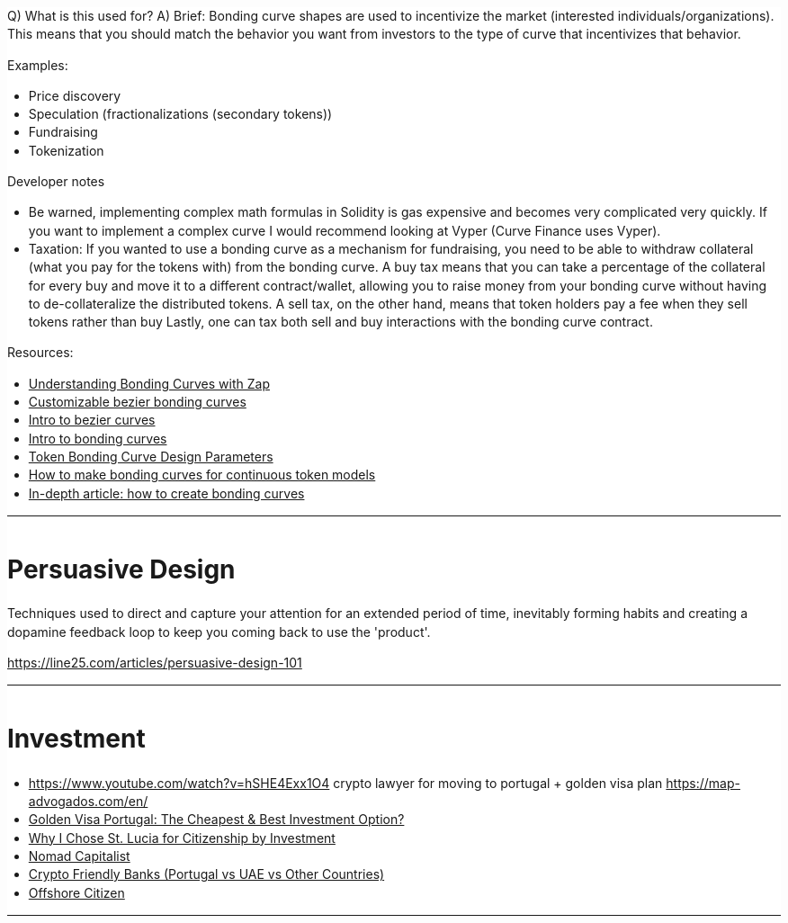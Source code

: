 Q) What is this used for?
A) Brief: Bonding curve shapes are used to incentivize the market (interested individuals/organizations). This means that you should match the behavior you want from investors to the type of curve that incentivizes that behavior.

Examples:
- Price discovery
- Speculation (fractionalizations (secondary tokens))
- Fundraising
- Tokenization

Developer notes
-  Be warned, implementing complex math formulas in Solidity is gas expensive and becomes very complicated very quickly. If you want to implement a complex curve I would recommend looking at Vyper (Curve Finance uses Vyper).
- Taxation: If you wanted to use a bonding curve as a mechanism for fundraising, you need to be able to withdraw collateral (what you pay for the tokens with) from the bonding curve. A buy tax means that you can take a percentage of the collateral for every buy and move it to a different contract/wallet, allowing you to raise money from your bonding curve without having to de-collateralize the distributed tokens. A sell tax, on the other hand, means that token holders pay a fee when they sell tokens rather than buy Lastly, one can tax both sell and buy interactions with the bonding curve contract.

Resources:
- [Understanding Bonding Curves with Zap](https://www.youtube.com/watch?v=yQktB5CHIRk)
- [Customizable bezier bonding curves](https://github.com/bluedotdao/bondzier)
- [Intro to bezier curves](https://javascript.info/bezier-curve)
- [Intro to bonding curves](https://medium.com/linum-labs/intro-to-bonding-curves-and-shapes-bf326bc4e11a)
- [Token Bonding Curve Design Parameters](https://medium.com/molecule-blog/token-bonding-curve-design-parameters-95d365cbec4f)
- [How to make bonding curves for continuous token models](https://blog.relevant.community/how-to-make-bonding-curves-for-continuous-token-models-3784653f8b17)
- [In-depth article: how to create bonding curves](https://blog.relevant.community/bonding-curves-in-depth-intuition-parametrization-d3905a681e0a)

---

# Persuasive Design

Techniques used to direct and capture your attention for an extended period of time, inevitably forming habits and creating a dopamine feedback loop to keep you coming back to use the 'product'.

https://line25.com/articles/persuasive-design-101

---

# Investment
- https://www.youtube.com/watch?v=hSHE4Exx1O4 crypto lawyer for moving to portugal + golden visa plan https://map-advogados.com/en/
- [Golden Visa Portugal: The Cheapest & Best Investment Option?](https://www.youtube.com/watch?v=3KRIkJhTCBg)
- [Why I Chose St. Lucia for Citizenship by Investment](https://www.youtube.com/watch?v=ph5JGyGu9Sc) 
- [Nomad Capitalist](https://nomadcapitalist.com/global-citizen/second-passport/st-lucia-citizenship-by-investment/)
- [Crypto Friendly Banks (Portugal vs UAE vs Other Countries)](https://www.youtube.com/watch?v=qSuZuXOK6dA)
- [Offshore Citizen](https://offshorecitizen.net/citizenship-by-investment/)

---